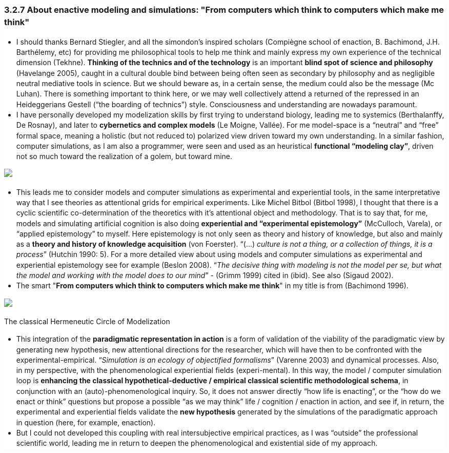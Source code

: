 ### 3.2.7 About enactive modeling and simulations: "From computers which think to computers which make me think"

- I should thanks Bernard Stiegler, and all the simondon’s inspired scholars (Compiègne school of enaction, B. Bachimond, J.H. Barthélemy, etc) for providing me philosophical tools to help me think and mainly express my own experience of the technical dimension (Tekhne). **Thinking of the technics and of the technology** is an important **blind spot of science and philosophy** (Havelange 2005), caught in a cultural double bind between being often seen as secondary by philosophy and as negligible neutral mediative tools in science. But we should beware as, in a certain sense, the medium could also be the message (Mc Luhan). There is something important to think here, or we may well collectively attend a returned of the repressed in an Heideggerians Gestell (“the boarding of technics”) style. Consciousness and understanding are nowadays paramount.
- I have personally developed my modelization skills by first trying to understand biology, leading me to systemics (Berthalanffy, De Rosnay), and later to **cybernetics and complex models** (Le Moigne, Vallée). For me model-space is a “neutral” and “free” formal space, meaning a holistic (but not reduced to) polarized view driven toward my own understanding. In a similar fashion, computer simulations, as I am also a programmer, were seen and used as an heuristical **functional “modeling clay”**, driven not so much toward the realization of a golem, but toward mine.

[![](https://scybernethics.org/wp-content/uploads/2023/06/Processual_Learning-1024x863.png)](https://scybernethics.org/wp-content/uploads/2023/06/Processual_Learning.png)

- This leads me to consider models and computer simulations as experimental and experiential tools, in the same interpretative way that I see theories as attentional grids for empirical experiments. Like Michel Bitbol (Bitbol 1998), I thought that there is a cyclic scientific co-determination of the theoretics with it’s attentional object and methodology. That is to say that, for me, models and simulating artificial cognition is also doing **experiential and “experimental epistemology”** (McCulloch, Varela), or “applied epistemology” to myself. Here epistemology is not only seen as theory and history of knowledge, but also and mainly as a **theory and history of knowledge acquisition** (von Foerster). “(...) _culture is not a thing, or a collection of things, it is a process_” (Hutchin 1990: 5). For a more detailed view about using models and computer simulations as experimental and experiential epistemology see for example (Beslon 2008). “_The decisive thing with modeling is not the model per se, but what the model and working with the model does to our mind_” - (Grimm 1999) cited in (ibid). See also (Sigaud 2002).
- The smart "**From computers which think to computers which make me think**" in my title is from (Bachimond 1996).

[![](https://scybernethics.org/wp-content/uploads/2023/02/hermeneutic_circle_s.jpg)](https://scybernethics.org/wp-content/uploads/2023/02/hermeneutic_circle_s.jpg)

The classical Hermeneutic Circle of Modelization

- This integration of the **paradigmatic representation in action** is a form of validation of the viability of the paradigmatic view by generating new hypothesis, new attentional directions for the researcher, which will have then to be confronted with the experimental-empirical. “_Simulation is an ecology of objectified formalisms_” (Varenne 2003) and dynamical processes. Also, in my perspective, with the phenomenological experiential fields (experi-mental). In this way, the model / computer simulation loop is **enhancing the classical hypothetical-deductive / empirical classical scientific methodological schema**, in conjunction with an (auto)-phenomenological inquiry. So, it does not answer directly “how life is enacting”, or the “how do we enact or think” questions but propose a possible “as we may think” life / cognition / enaction in action, and see if, in return, the experimental and experiential fields validate the **new hypothesis** generated by the simulations of the paradigmatic approach in question (here, for example, enaction).
- But I could not developed this coupling with real intersubjective empirical practices, as I was “outside” the professional scientific world, leading me in return to deepen the phenomenological and existential side of my approach.
